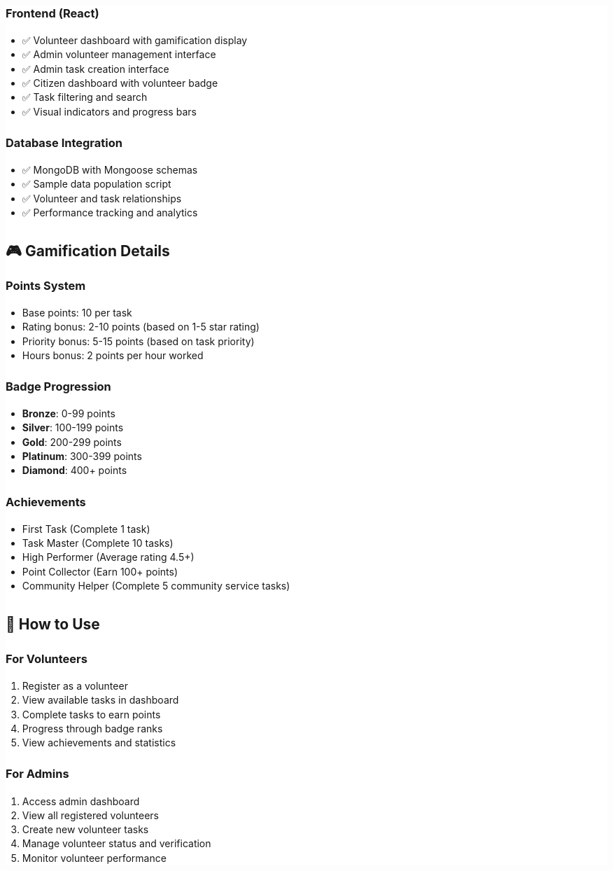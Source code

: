 ### **Frontend (React)**
- ✅ Volunteer dashboard with gamification display
- ✅ Admin volunteer management interface
- ✅ Admin task creation interface
- ✅ Citizen dashboard with volunteer badge
- ✅ Task filtering and search
- ✅ Visual indicators and progress bars

### **Database Integration**
- ✅ MongoDB with Mongoose schemas
- ✅ Sample data population script
- ✅ Volunteer and task relationships
- ✅ Performance tracking and analytics

## 🎮 Gamification Details

### **Points System**
- Base points: 10 per task
- Rating bonus: 2-10 points (based on 1-5 star rating)
- Priority bonus: 5-15 points (based on task priority)
- Hours bonus: 2 points per hour worked

### **Badge Progression**
- **Bronze**: 0-99 points
- **Silver**: 100-199 points
- **Gold**: 200-299 points
- **Platinum**: 300-399 points
- **Diamond**: 400+ points

### **Achievements**
- First Task (Complete 1 task)
- Task Master (Complete 10 tasks)
- High Performer (Average rating 4.5+)
- Point Collector (Earn 100+ points)
- Community Helper (Complete 5 community service tasks)

## 🚀 How to Use

### **For Volunteers**
1. Register as a volunteer
2. View available tasks in dashboard
3. Complete tasks to earn points
4. Progress through badge ranks
5. View achievements and statistics

### **For Admins**
1. Access admin dashboard
2. View all registered volunteers
3. Create new volunteer tasks
4. Manage volunteer status and verification
5. Monitor volunteer performance
